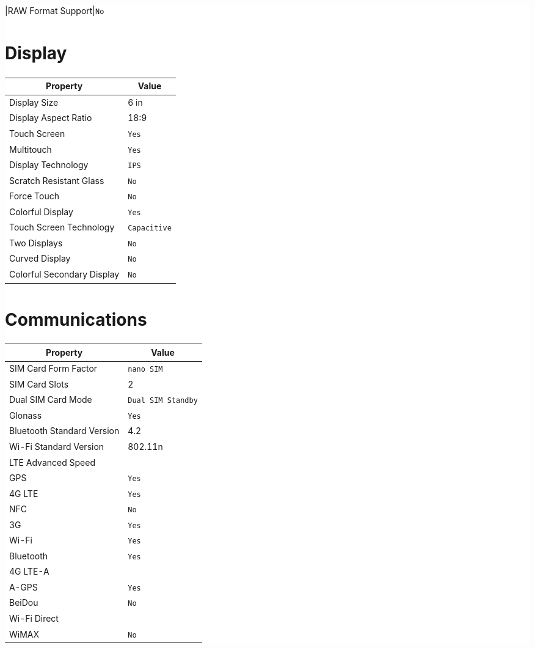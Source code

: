 |RAW Format Support|`No`

# Display

|Property| Value |
|--------|-------|
|Display Size|6 in
|Display Aspect Ratio|18:9
|Touch Screen|`Yes`
|Multitouch|`Yes`
|Display Technology|`IPS`
|Scratch Resistant Glass|`No`
|Force Touch|`No`
|Colorful Display|`Yes`
|Touch Screen Technology|`Capacitive`
|Two Displays|`No`
|Curved Display|`No`
|Colorful Secondary Display|`No`

# Communications

|Property| Value |
|--------|-------|
|SIM Card Form Factor|`nano SIM`
|SIM Card Slots|2
|Dual SIM Card Mode|`Dual SIM Standby`
|Glonass|`Yes`
|Bluetooth Standard Version|4.2
|Wi-Fi Standard Version|802.11n
|LTE Advanced Speed|
|GPS|`Yes`
|4G LTE|`Yes`
|NFC|`No`
|3G|`Yes`
|Wi-Fi|`Yes`
|Bluetooth|`Yes`
|4G LTE-A|
|A-GPS|`Yes`
|BeiDou|`No`
|Wi-Fi Direct|
|WiMAX|`No`
